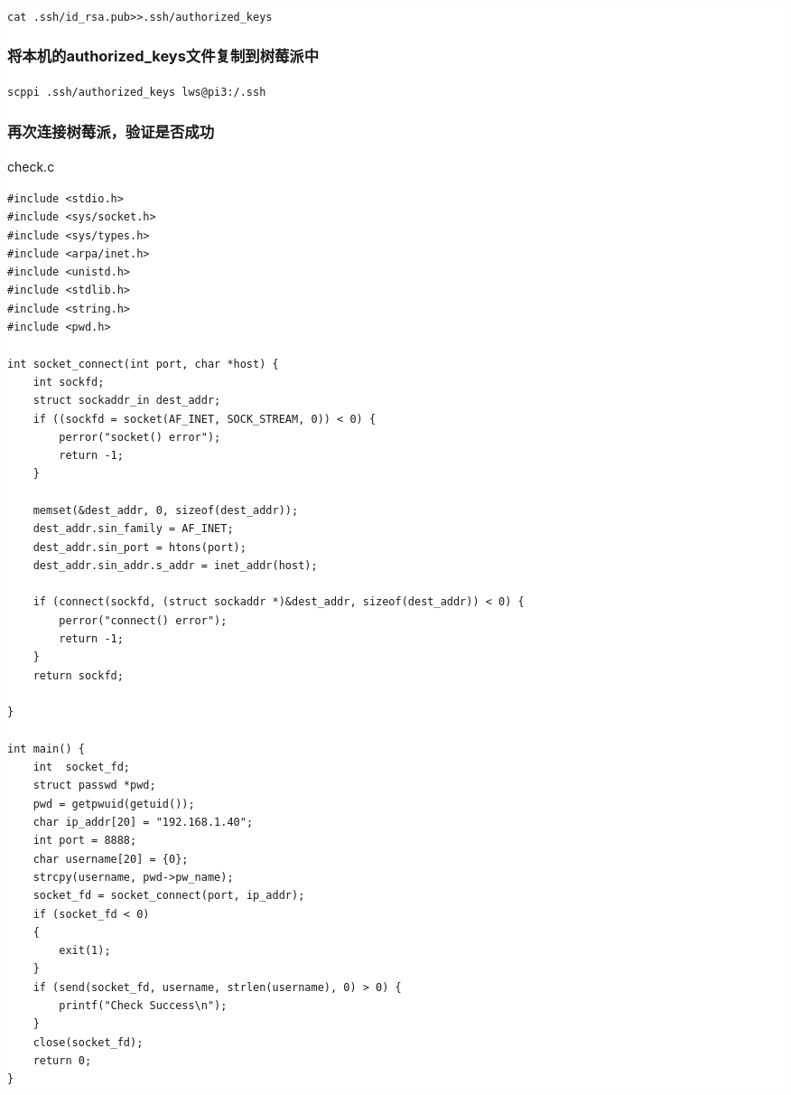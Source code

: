 ```
cat .ssh/id_rsa.pub>>.ssh/authorized_keys
```

### 将本机的authorized_keys文件复制到树莓派中

```
scppi .ssh/authorized_keys lws@pi3:/.ssh
```

### 再次连接树莓派，验证是否成功

check.c

```
#include <stdio.h>
#include <sys/socket.h>
#include <sys/types.h>
#include <arpa/inet.h>
#include <unistd.h>
#include <stdlib.h>
#include <string.h>
#include <pwd.h>

int socket_connect(int port, char *host) {
	int sockfd;
	struct sockaddr_in dest_addr;
	if ((sockfd = socket(AF_INET, SOCK_STREAM, 0)) < 0) {
		perror("socket() error");
		return -1;
	}

	memset(&dest_addr, 0, sizeof(dest_addr));
	dest_addr.sin_family = AF_INET;
	dest_addr.sin_port = htons(port);
	dest_addr.sin_addr.s_addr = inet_addr(host);

	if (connect(sockfd, (struct sockaddr *)&dest_addr, sizeof(dest_addr)) < 0) {
		perror("connect() error");
		return -1;
	}
	return sockfd;

}

int main() {
	int  socket_fd;
	struct passwd *pwd;
	pwd = getpwuid(getuid());
	char ip_addr[20] = "192.168.1.40";
	int port = 8888;
	char username[20] = {0};
	strcpy(username, pwd->pw_name);
	socket_fd = socket_connect(port, ip_addr);
	if (socket_fd < 0)
	{
		exit(1);
	}
	if (send(socket_fd, username, strlen(username), 0) > 0) {
		printf("Check Success\n");
	} 
	close(socket_fd);
	return 0;
}
```
